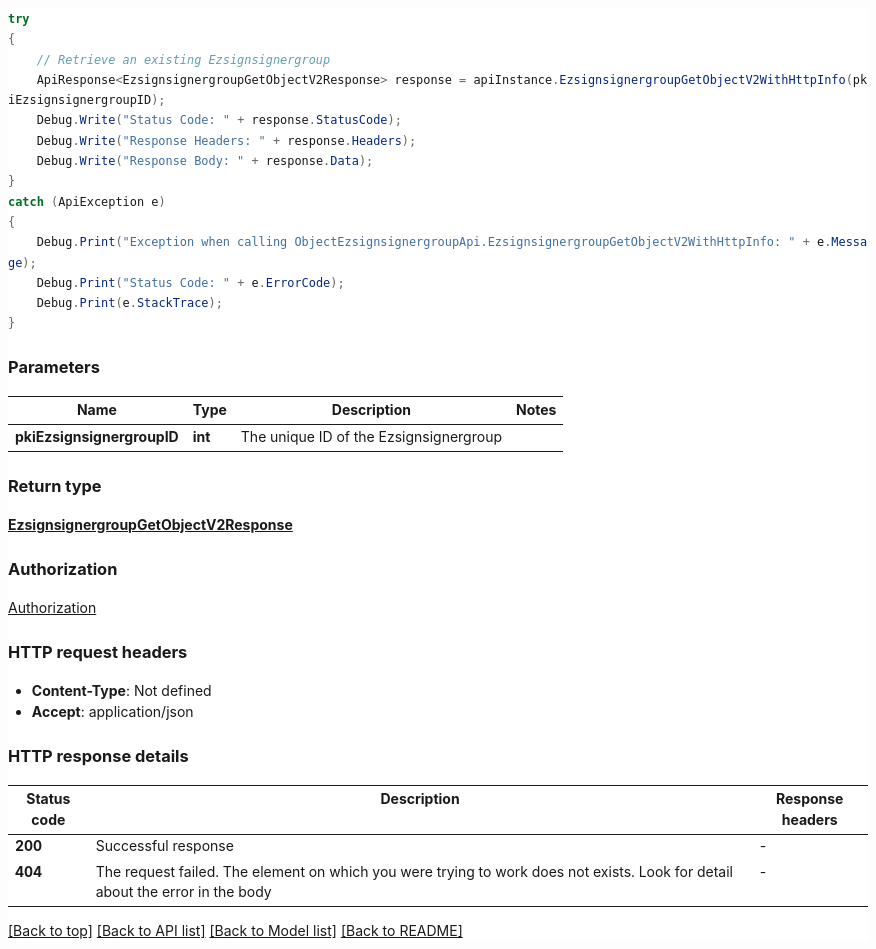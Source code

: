 ```csharp
try
{
    // Retrieve an existing Ezsignsignergroup
    ApiResponse<EzsignsignergroupGetObjectV2Response> response = apiInstance.EzsignsignergroupGetObjectV2WithHttpInfo(pkiEzsignsignergroupID);
    Debug.Write("Status Code: " + response.StatusCode);
    Debug.Write("Response Headers: " + response.Headers);
    Debug.Write("Response Body: " + response.Data);
}
catch (ApiException e)
{
    Debug.Print("Exception when calling ObjectEzsignsignergroupApi.EzsignsignergroupGetObjectV2WithHttpInfo: " + e.Message);
    Debug.Print("Status Code: " + e.ErrorCode);
    Debug.Print(e.StackTrace);
}
```

### Parameters

| Name | Type | Description | Notes |
|------|------|-------------|-------|
| **pkiEzsignsignergroupID** | **int** | The unique ID of the Ezsignsignergroup |  |

### Return type

[**EzsignsignergroupGetObjectV2Response**](EzsignsignergroupGetObjectV2Response.md)

### Authorization

[Authorization](../README.md#Authorization)

### HTTP request headers

 - **Content-Type**: Not defined
 - **Accept**: application/json


### HTTP response details
| Status code | Description | Response headers |
|-------------|-------------|------------------|
| **200** | Successful response |  -  |
| **404** | The request failed. The element on which you were trying to work does not exists. Look for detail about the error in the body |  -  |

[[Back to top]](#) [[Back to API list]](../README.md#documentation-for-api-endpoints) [[Back to Model list]](../README.md#documentation-for-models) [[Back to README]](../README.md)

